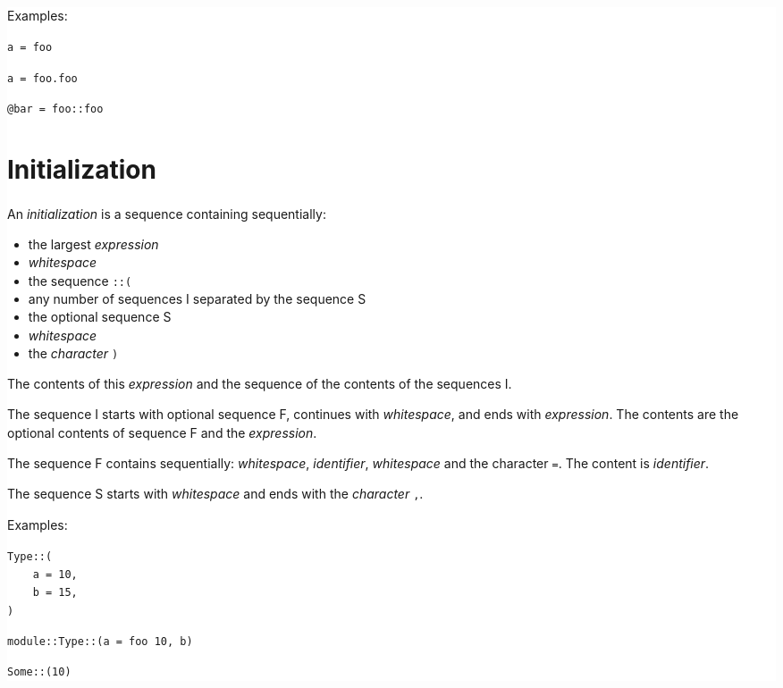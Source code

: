 Examples:
```aber
a = foo
```
```aber
a = foo.foo
```
```aber
@bar = foo::foo
```

# Initialization
An *initialization* is a sequence containing sequentially: 
- the largest *expression*
- *whitespace*
- the sequence `::(`
- any number of sequences I separated by the sequence S
- the optional sequence S
- *whitespace*
- the *character* `)`

The contents of this *expression* and the sequence of the contents of the sequences I.

The sequence I starts with optional sequence F, continues with *whitespace*, and ends with *expression*. The contents are the optional contents of sequence F and the *expression*.

The sequence F contains sequentially: *whitespace*, *identifier*, *whitespace* and the character `=`. The content is *identifier*.

The sequence S starts with *whitespace* and ends with the *character* `,`.

Examples:
```aber
Type::(
	a = 10, 
	b = 15,
)
```
```aber
module::Type::(a = foo 10, b)
```
```aber
Some::(10)
```
